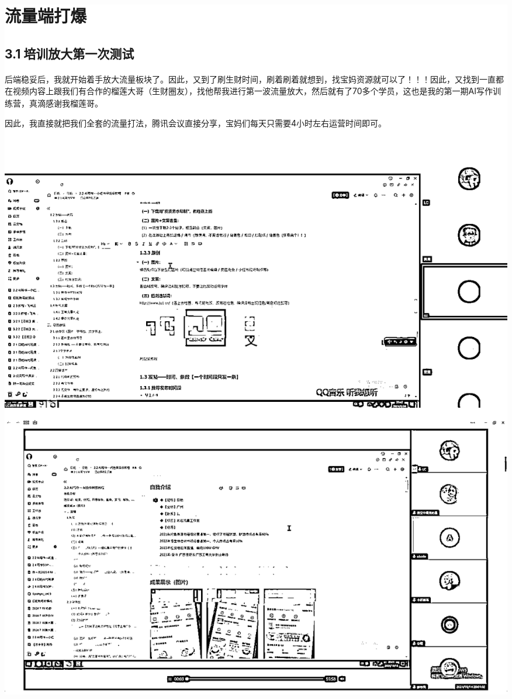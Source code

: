 # 流量端打爆

## 3.1 培训放大第一次测试

后端稳妥后，我就开始着手放大流量板块了。因此，又到了刷生财时间，刷着刷着就想到，找宝妈资源就可以了！！！因此，又找到一直都在视频内容上跟我们有合作的榴莲大哥（生财圈友），找他帮我进行第一波流量放大，然后就有了70多个学员，这也是我的第一期AI写作训练营，真滴感谢我榴莲哥。

因此，我直接就把我们全套的流量打法，腾讯会议直接分享，宝妈们每天只需要4小时左右运营时间即可。

![](img/af509238436ac6470986a7e330bfeae9.png)

![](img/2d420bdffa04f1ddb0ec4fca5566e628.png)
